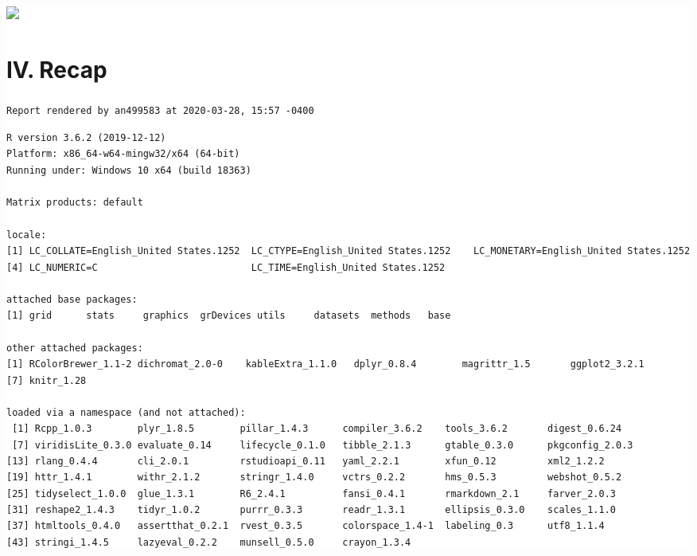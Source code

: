 <img src="figure_rmd/cause-race-sex-3.png" width="700px" />

# IV. Recap














```
Report rendered by an499583 at 2020-03-28, 15:57 -0400
```

```
R version 3.6.2 (2019-12-12)
Platform: x86_64-w64-mingw32/x64 (64-bit)
Running under: Windows 10 x64 (build 18363)

Matrix products: default

locale:
[1] LC_COLLATE=English_United States.1252  LC_CTYPE=English_United States.1252    LC_MONETARY=English_United States.1252
[4] LC_NUMERIC=C                           LC_TIME=English_United States.1252    

attached base packages:
[1] grid      stats     graphics  grDevices utils     datasets  methods   base     

other attached packages:
[1] RColorBrewer_1.1-2 dichromat_2.0-0    kableExtra_1.1.0   dplyr_0.8.4        magrittr_1.5       ggplot2_3.2.1     
[7] knitr_1.28        

loaded via a namespace (and not attached):
 [1] Rcpp_1.0.3        plyr_1.8.5        pillar_1.4.3      compiler_3.6.2    tools_3.6.2       digest_0.6.24    
 [7] viridisLite_0.3.0 evaluate_0.14     lifecycle_0.1.0   tibble_2.1.3      gtable_0.3.0      pkgconfig_2.0.3  
[13] rlang_0.4.4       cli_2.0.1         rstudioapi_0.11   yaml_2.2.1        xfun_0.12         xml2_1.2.2       
[19] httr_1.4.1        withr_2.1.2       stringr_1.4.0     vctrs_0.2.2       hms_0.5.3         webshot_0.5.2    
[25] tidyselect_1.0.0  glue_1.3.1        R6_2.4.1          fansi_0.4.1       rmarkdown_2.1     farver_2.0.3     
[31] reshape2_1.4.3    tidyr_1.0.2       purrr_0.3.3       readr_1.3.1       ellipsis_0.3.0    scales_1.1.0     
[37] htmltools_0.4.0   assertthat_0.2.1  rvest_0.3.5       colorspace_1.4-1  labeling_0.3      utf8_1.1.4       
[43] stringi_1.4.5     lazyeval_0.2.2    munsell_0.5.0     crayon_1.3.4     
```
